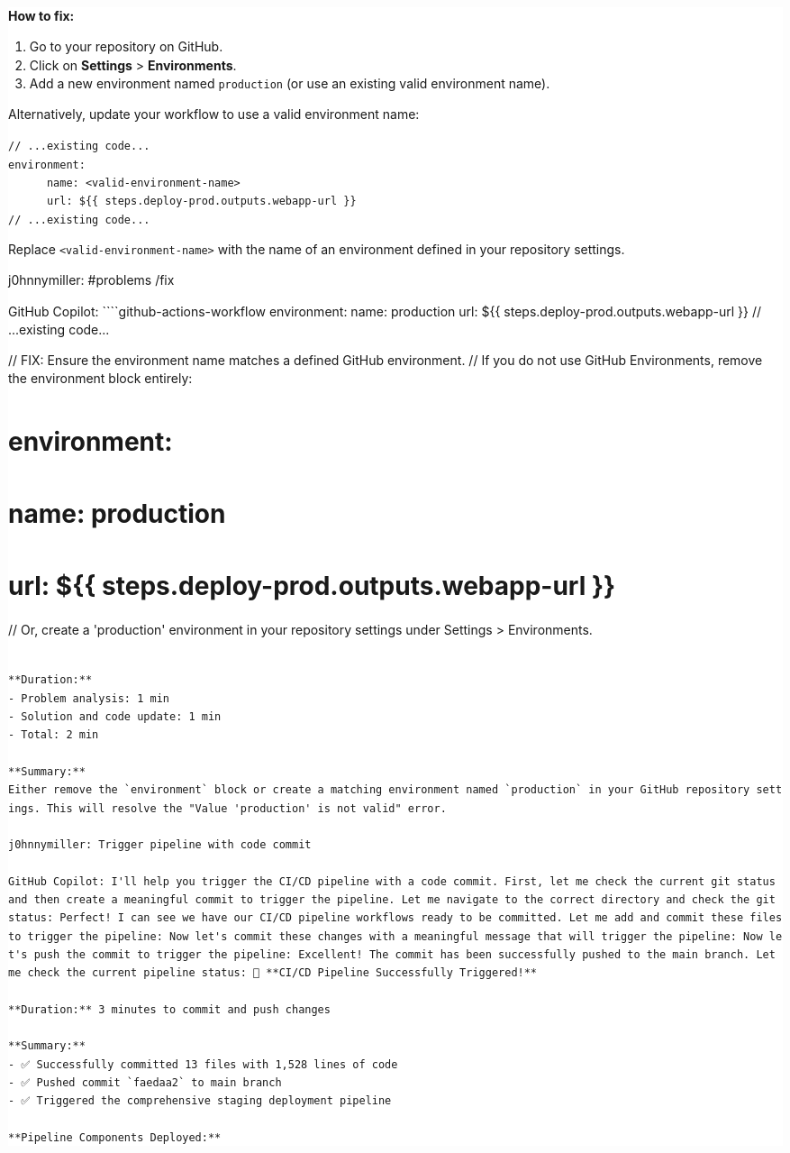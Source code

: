 **How to fix:**
1. Go to your repository on GitHub.
2. Click on **Settings** > **Environments**.
3. Add a new environment named `production` (or use an existing valid environment name).

Alternatively, update your workflow to use a valid environment name:

````github-actions-workflow
// ...existing code...
environment:
      name: <valid-environment-name>
      url: ${{ steps.deploy-prod.outputs.webapp-url }}
// ...existing code...
````

Replace `<valid-environment-name>` with the name of an environment defined in your repository settings.

j0hnnymiller: #problems /fix

GitHub Copilot: ````github-actions-workflow
environment:
      name: production
      url: ${{ steps.deploy-prod.outputs.webapp-url }}
// ...existing code...

// FIX: Ensure the environment name matches a defined GitHub environment.
// If you do not use GitHub Environments, remove the environment block entirely:

# environment:
#      name: production
#      url: ${{ steps.deploy-prod.outputs.webapp-url }}

// Or, create a 'production' environment in your repository settings under Settings > Environments.
````

**Duration:**  
- Problem analysis: 1 min  
- Solution and code update: 1 min  
- Total: 2 min

**Summary:**  
Either remove the `environment` block or create a matching environment named `production` in your GitHub repository settings. This will resolve the "Value 'production' is not valid" error.

j0hnnymiller: Trigger pipeline with code commit

GitHub Copilot: I'll help you trigger the CI/CD pipeline with a code commit. First, let me check the current git status and then create a meaningful commit to trigger the pipeline. Let me navigate to the correct directory and check the git status: Perfect! I can see we have our CI/CD pipeline workflows ready to be committed. Let me add and commit these files to trigger the pipeline: Now let's commit these changes with a meaningful message that will trigger the pipeline: Now let's push the commit to trigger the pipeline: Excellent! The commit has been successfully pushed to the main branch. Let me check the current pipeline status: 🎉 **CI/CD Pipeline Successfully Triggered!**

**Duration:** 3 minutes to commit and push changes

**Summary:**
- ✅ Successfully committed 13 files with 1,528 lines of code
- ✅ Pushed commit `faedaa2` to main branch  
- ✅ Triggered the comprehensive staging deployment pipeline

**Pipeline Components Deployed:**
````